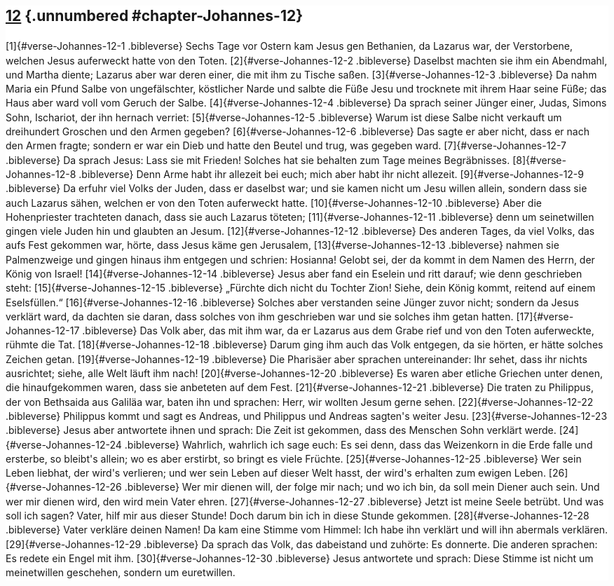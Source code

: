 ## [12](#book-Johannes) {.unnumbered #chapter-Johannes-12}
[1]{#verse-Johannes-12-1 .bibleverse} Sechs Tage vor Ostern kam Jesus gen Bethanien, da Lazarus war, der Verstorbene, welchen Jesus auferweckt hatte von den Toten. [2]{#verse-Johannes-12-2 .bibleverse} Daselbst machten sie ihm ein Abendmahl, und Martha diente; Lazarus aber war deren einer, die mit ihm zu Tische saßen. [3]{#verse-Johannes-12-3 .bibleverse} Da nahm Maria ein Pfund Salbe von ungefälschter, köstlicher Narde und salbte die Füße Jesu und trocknete mit ihrem Haar seine Füße; das Haus aber ward voll vom Geruch der Salbe. [4]{#verse-Johannes-12-4 .bibleverse} Da sprach seiner Jünger einer, Judas, Simons Sohn, Ischariot, der ihn hernach verriet: [5]{#verse-Johannes-12-5 .bibleverse} Warum ist diese Salbe nicht verkauft um dreihundert Groschen und den Armen gegeben? [6]{#verse-Johannes-12-6 .bibleverse} Das sagte er aber nicht, dass er nach den Armen fragte; sondern er war ein Dieb und hatte den Beutel und trug, was gegeben ward. 
[7]{#verse-Johannes-12-7 .bibleverse} Da sprach Jesus: Lass sie mit Frieden! Solches hat sie behalten zum Tage meines Begräbnisses. [8]{#verse-Johannes-12-8 .bibleverse} Denn Arme habt ihr allezeit bei euch; mich aber habt ihr nicht allezeit. [9]{#verse-Johannes-12-9 .bibleverse} Da erfuhr viel Volks der Juden, dass er daselbst war; und sie kamen nicht um Jesu willen allein, sondern dass sie auch Lazarus sähen, welchen er von den Toten auferweckt hatte. [10]{#verse-Johannes-12-10 .bibleverse} Aber die Hohenpriester trachteten danach, dass sie auch Lazarus töteten; [11]{#verse-Johannes-12-11 .bibleverse} denn um seinetwillen gingen viele Juden hin und glaubten an Jesum. 
[12]{#verse-Johannes-12-12 .bibleverse} Des anderen Tages, da viel Volks, das aufs Fest gekommen war, hörte, dass Jesus käme gen Jerusalem, [13]{#verse-Johannes-12-13 .bibleverse} nahmen sie Palmenzweige und gingen hinaus ihm entgegen und schrien: Hosianna! Gelobt sei, der da kommt in dem Namen des Herrn, der König von Israel! 
[14]{#verse-Johannes-12-14 .bibleverse} Jesus aber fand ein Eselein und ritt darauf; wie denn geschrieben steht: [15]{#verse-Johannes-12-15 .bibleverse} „Fürchte dich nicht du Tochter Zion! Siehe, dein König kommt, reitend auf einem Eselsfüllen.“ [16]{#verse-Johannes-12-16 .bibleverse} Solches aber verstanden seine Jünger zuvor nicht; sondern da Jesus verklärt ward, da dachten sie daran, dass solches von ihm geschrieben war und sie solches ihm getan hatten. [17]{#verse-Johannes-12-17 .bibleverse} Das Volk aber, das mit ihm war, da er Lazarus aus dem Grabe rief und von den Toten auferweckte, rühmte die Tat. [18]{#verse-Johannes-12-18 .bibleverse} Darum ging ihm auch das Volk entgegen, da sie hörten, er hätte solches Zeichen getan. [19]{#verse-Johannes-12-19 .bibleverse} Die Pharisäer aber sprachen untereinander: Ihr sehet, dass ihr nichts ausrichtet; siehe, alle Welt läuft ihm nach! [20]{#verse-Johannes-12-20 .bibleverse} Es waren aber etliche Griechen unter denen, die hinaufgekommen waren, dass sie anbeteten auf dem Fest. [21]{#verse-Johannes-12-21 .bibleverse} Die traten zu Philippus, der von Bethsaida aus Galiläa war, baten ihn und sprachen: Herr, wir wollten Jesum gerne sehen. [22]{#verse-Johannes-12-22 .bibleverse} Philippus kommt und sagt es Andreas, und Philippus und Andreas sagten's weiter Jesu. 
[23]{#verse-Johannes-12-23 .bibleverse} Jesus aber antwortete ihnen und sprach: Die Zeit ist gekommen, dass des Menschen Sohn verklärt werde. [24]{#verse-Johannes-12-24 .bibleverse} Wahrlich, wahrlich ich sage euch: Es sei denn, dass das Weizenkorn in die Erde falle und ersterbe, so bleibt's allein; wo es aber erstirbt, so bringt es viele Früchte. [25]{#verse-Johannes-12-25 .bibleverse} Wer sein Leben liebhat, der wird's verlieren; und wer sein Leben auf dieser Welt hasst, der wird's erhalten zum ewigen Leben. [26]{#verse-Johannes-12-26 .bibleverse} Wer mir dienen will, der folge mir nach; und wo ich bin, da soll mein Diener auch sein. Und wer mir dienen wird, den wird mein Vater ehren. [27]{#verse-Johannes-12-27 .bibleverse} Jetzt ist meine Seele betrübt. Und was soll ich sagen? Vater, hilf mir aus dieser Stunde! Doch darum bin ich in diese Stunde gekommen. [28]{#verse-Johannes-12-28 .bibleverse} Vater verkläre deinen Namen! Da kam eine Stimme vom Himmel: Ich habe ihn verklärt und will ihn abermals verklären. [29]{#verse-Johannes-12-29 .bibleverse} Da sprach das Volk, das dabeistand und zuhörte: Es donnerte. Die anderen sprachen: Es redete ein Engel mit ihm. 
[30]{#verse-Johannes-12-30 .bibleverse} Jesus antwortete und sprach: Diese Stimme ist nicht um meinetwillen geschehen, sondern um euretwillen. 